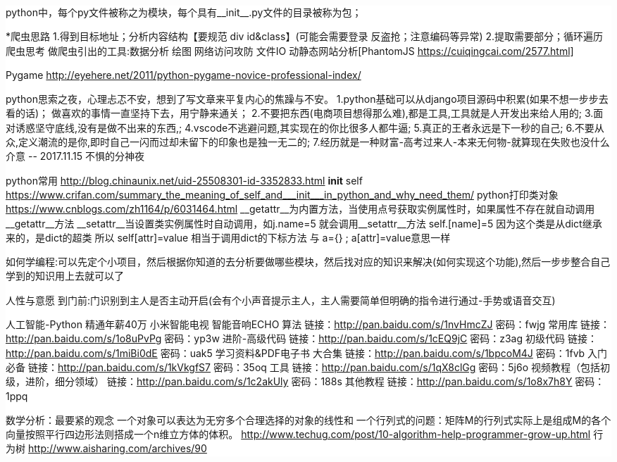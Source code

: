 python中，每个py文件被称之为模块，每个具有__init__.py文件的目录被称为包；

*爬虫思路
1.得到目标地址；分析内容结构【要规范 div  id&class】(可能会需要登录 反盗抢；注意编码等异常)
2.提取需要部分；循环遍历
爬虫思考
做爬虫引出的工具:数据分析 绘图 网络访问攻防 文件IO
动静态网站分析[PhantomJS https://cuiqingcai.com/2577.html]

Pygame  http://eyehere.net/2011/python-pygame-novice-professional-index/

python思索之夜，心理忐忑不安，想到了写文章来平复内心的焦躁与不安。
1.python基础可以从django项目源码中积累(如果不想一步步去看的话)；
做喜欢的事情一直坚持下去，用宁静来通关；
2.不要把东西(电商项目想得那么难),都是工具,工具就是人开发出来给人用的;
3.面对诱惑坚守底线,没有是做不出来的东西,;
4.vscode不逃避问题,其实现在的你比很多人都牛逼;
5.真正的王者永远是下一秒的自己;
6.不要从众,定义潮流的是你,即时自己一闪而过却未留下的印象也是独一无二的;
7.经历就是一种财富-高考过来人-本来无何物-就算现在失败也没什么介意
                                                                                                -- 2017.11.15  不惧的分神夜

python常用 http://blog.chinaunix.net/uid-25508301-id-3352833.html
__init__ self  https://www.crifan.com/summary_the_meaning_of_self_and___init___in_python_and_why_need_them/
python打印类对象  https://www.cnblogs.com/zh1164/p/6031464.html
__getattr__为内置方法，当使用点号获取实例属性时，如果属性不存在就自动调用__getattr__方法
__setattr__当设置类实例属性时自动调用，如j.name=5 就会调用__setattr__方法  self.[name]=5
因为这个类是从dict继承来的，是dict的超类
所以 self[attr]=value 相当于调用dict的下标方法
与 a={}   ; a[attr]=value意思一样

如何学编程:可以先定个小项目，然后根据你知道的去分析要做哪些模块，然后找对应的知识来解决(如何实现这个功能),然后一步步整合自己学到的知识用上去就可以了

人性与意愿
到门前:门识别到主人是否主动开启(会有个小声音提示主人，主人需要简单但明确的指令进行通过-手势或语音交互)

人工智能-Python 精通年薪40万 小米智能电视 智能音响ECHO
算法 链接：http://pan.baidu.com/s/1nvHmcZJ 密码：fwjg
常用库 链接：http://pan.baidu.com/s/1o8uPvPg 密码：yp3w
进阶-高级代码 链接：http://pan.baidu.com/s/1cEQ9jC 密码：z3ag
初级代码 链接：http://pan.baidu.com/s/1miBi0dE 密码：uak5
学习资料&PDF电子书 大合集 链接：http://pan.baidu.com/s/1bpcoM4J 密码：1fvb
入门必备 链接：http://pan.baidu.com/s/1kVkgfS7 密码：35oq
工具 链接：http://pan.baidu.com/s/1qX8clGg 密码：5j6o
视频教程（包括初级，进阶，细分领域） 链接：http://pan.baidu.com/s/1c2akUly 密码：188s
其他教程 链接：http://pan.baidu.com/s/1o8x7h8Y 密码：1ppq

数学分析：最要紧的观念   一个对象可以表达为无穷多个合理选择的对象的线性和
一个行列式的问题：矩阵M的行列式实际上是组成M的各个向量按照平行四边形法则搭成一个n维立方体的体积。
http://www.techug.com/post/10-algorithm-help-programmer-grow-up.html
行为树 http://www.aisharing.com/archives/90

